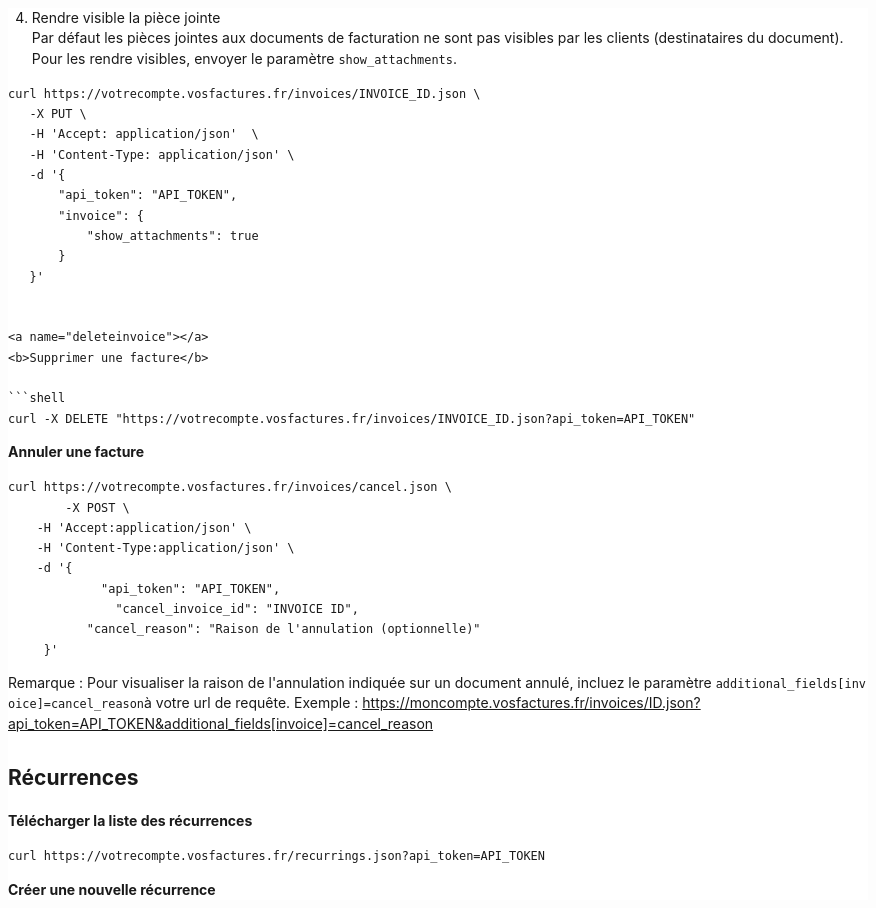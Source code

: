 4. Rendre visible la pièce jointe </br>
Par défaut les pièces jointes aux documents de facturation ne sont pas visibles par les clients (destinataires du document). Pour les rendre visibles, envoyer le paramètre ```show_attachments```. 
 ```shell
curl https://votrecompte.vosfactures.fr/invoices/INVOICE_ID.json \
    -X PUT \
    -H 'Accept: application/json'  \
    -H 'Content-Type: application/json' \
    -d '{
        "api_token": "API_TOKEN",
        "invoice": {
            "show_attachments": true
        }
    }'


<a name="deleteinvoice"></a>
<b>Supprimer une facture</b>

```shell
curl -X DELETE "https://votrecompte.vosfactures.fr/invoices/INVOICE_ID.json?api_token=API_TOKEN"
```

<a name="cancelinvoice"></a>
<b>Annuler une facture</b>

```shell
curl https://votrecompte.vosfactures.fr/invoices/cancel.json \
        -X POST \
	-H 'Accept:application/json' \
	-H 'Content-Type:application/json' \
	-d '{
	         "api_token": "API_TOKEN",
               "cancel_invoice_id": "INVOICE ID",
		   "cancel_reason": "Raison de l'annulation (optionnelle)"
	 }'
 ```

Remarque : Pour visualiser la raison de l'annulation indiquée sur un document annulé, incluez le paramètre `additional_fields[invoice]=cancel_reason`à votre url de requête. Exemple : https://moncompte.vosfactures.fr/invoices/ID.json?api_token=API_TOKEN&additional_fields[invoice]=cancel_reason
 
<a name="recurrences"></a>
## Récurrences

<a name="downloadrecurring"></a>
<b>Télécharger la liste des récurrences</b>

```shell
curl https://votrecompte.vosfactures.fr/recurrings.json?api_token=API_TOKEN
```

<a name="createrecurring"></a>
<b>Créer une nouvelle récurrence</b>
